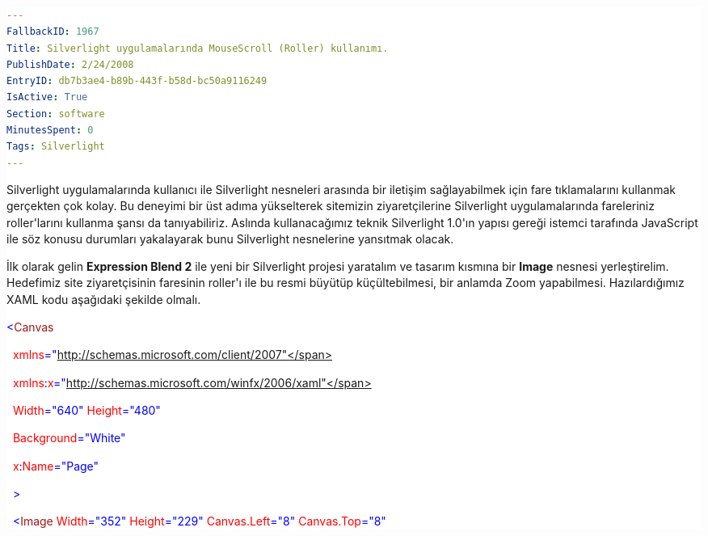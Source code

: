 ```yaml
---
FallbackID: 1967
Title: Silverlight uygulamalarında MouseScroll (Roller) kullanımı.
PublishDate: 2/24/2008
EntryID: db7b3ae4-b89b-443f-b58d-bc50a9116249
IsActive: True
Section: software
MinutesSpent: 0
Tags: Silverlight
---
```

Silverlight uygulamalarında kullanıcı ile Silverlight nesneleri arasında
bir iletişim sağlayabilmek için fare tıklamalarını kullanmak gerçekten
çok kolay. Bu deneyimi bir üst adıma yükselterek sitemizin
ziyaretçilerine Silverlight uygulamalarında fareleriniz roller'larını
kullanma şansı da tanıyabiliriz. Aslında kullanacağımız teknik
Silverlight 1.0'ın yapısı gereği istemci tarafında JavaScript ile söz
konusu durumları yakalayarak bunu Silverlight nesnelerine yansıtmak
olacak.

İlk olarak gelin **Expression Blend 2** ile yeni bir Silverlight projesi
yaratalım ve tasarım kısmına bir **Image** nesnesi yerleştirelim.
Hedefimiz site ziyaretçisinin faresinin roller'ı ile bu resmi büyütüp
küçültebilmesi, bir anlamda Zoom yapabilmesi. Hazılardığımız XAML kodu
aşağıdaki şekilde olmalı.

<span style="color: blue;">\<</span><span
style="color: #a31515;">Canvas</span>

<span style="color: red;">  xmlns</span><span
style="color: blue;">="http://schemas.microsoft.com/client/2007"</span>

<span style="color: red;">  xmlns</span><span
style="color: blue;">:</span><span style="color: red;">x</span><span
style="color: blue;">="http://schemas.microsoft.com/winfx/2006/xaml"</span>

<span style="color: red;">  Width</span><span
style="color: blue;">="640"</span><span style="color: red;">
Height</span><span style="color: blue;">="480"</span>

<span style="color: red;">  Background</span><span
style="color: blue;">="White"</span>

<span style="color: red;">  x</span><span
style="color: blue;">:</span><span style="color: red;">Name</span><span
style="color: blue;">="Page"</span>

<span style="color: blue;">  \></span>

<span style="color: #a31515;">  </span><span
style="color: blue;">\<</span><span
style="color: #a31515;">Image</span><span style="color: red;">
Width</span><span style="color: blue;">="352"</span><span
style="color: red;"> Height</span><span
style="color: blue;">="229"</span><span style="color: red;">
Canvas.Left</span><span style="color: blue;">="8"</span><span
style="color: red;"> Canvas.Top</span><span
style="color: blue;">="8"</span>
